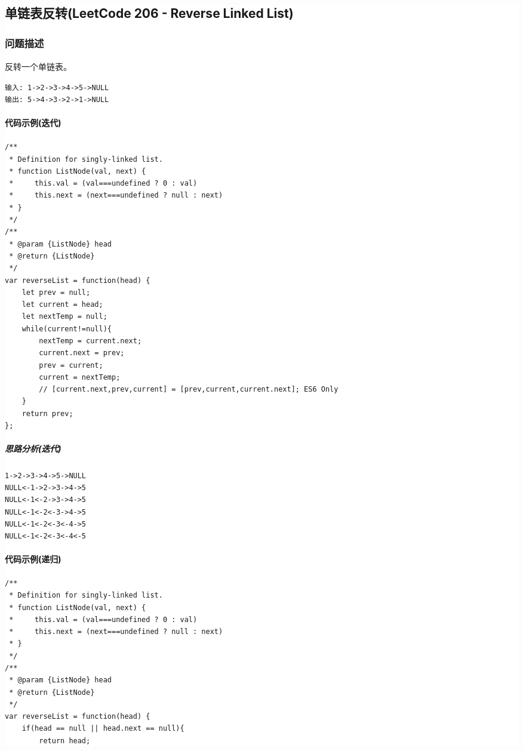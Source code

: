 ## 单链表反转(LeetCode 206 - Reverse Linked List)

### 问题描述

反转一个单链表。

```
输入: 1->2->3->4->5->NULL
输出: 5->4->3->2->1->NULL
```

#### 代码示例(迭代)
```
/**
 * Definition for singly-linked list.
 * function ListNode(val, next) {
 *     this.val = (val===undefined ? 0 : val)
 *     this.next = (next===undefined ? null : next)
 * }
 */
/**
 * @param {ListNode} head
 * @return {ListNode}
 */
var reverseList = function(head) {
    let prev = null;
    let current = head;
    let nextTemp = null;
    while(current!=null){
        nextTemp = current.next;
        current.next = prev;
        prev = current;
        current = nextTemp;
        // [current.next,prev,current] = [prev,current,current.next]; ES6 Only
    }
    return prev;
};
```

##### 思路分析(迭代)
```
1->2->3->4->5->NULL
NULL<-1->2->3->4->5
NULL<-1<-2->3->4->5
NULL<-1<-2<-3->4->5
NULL<-1<-2<-3<-4->5
NULL<-1<-2<-3<-4<-5
```

#### 代码示例(递归)
```
/**
 * Definition for singly-linked list.
 * function ListNode(val, next) {
 *     this.val = (val===undefined ? 0 : val)
 *     this.next = (next===undefined ? null : next)
 * }
 */
/**
 * @param {ListNode} head
 * @return {ListNode}
 */
var reverseList = function(head) {
    if(head == null || head.next == null){
        return head;
```